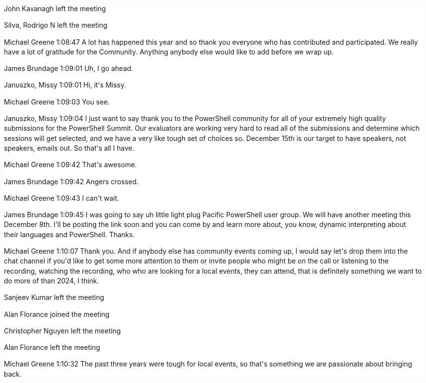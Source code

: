 John Kavanagh left the meeting

Silva, Rodrigo N left the meeting

Michael Greene   1:08:47
A lot has happened this year and so thank you everyone who has contributed and participated.
We really have a lot of gratitude for the Community.
Anything anybody else would like to add before we wrap up.

James Brundage   1:09:01
Uh, I go ahead.

Januszko, Missy   1:09:01
Hi, it's Missy.

Michael Greene   1:09:03
You see.

Januszko, Missy   1:09:04
I just want to say thank you to the PowerShell community for all of your extremely high quality submissions for the PowerShell Summit.
Our evaluators are working very hard to read all of the submissions and determine which sessions will get selected, and we have a very like tough set of choices so.
December 15th is our target to have speakers, not speakers, emails out.
So that's all I have.

Michael Greene   1:09:42
That's awesome.

James Brundage   1:09:42
Angers crossed.

Michael Greene   1:09:43
I can't wait.

James Brundage   1:09:45
I was going to say uh little light plug Pacific PowerShell user group.
We will have another meeting this December 8th.
I'll be posting the link soon and you can come by and learn more about, you know, dynamic interpreting about their languages and PowerShell.
Thanks.

Michael Greene   1:10:07
Thank you.
And if anybody else has community events coming up, I would say let's drop them into the chat channel if you'd like to get some more attention to them or invite people who might be on the call or listening to the recording, watching the recording, who who are looking for a local events, they can attend, that is definitely something we want to do more of than 2024, I think.

Sanjeev Kumar left the meeting

Alan Florance joined the meeting

Christopher Nguyen left the meeting

Alan Florance left the meeting

Michael Greene   1:10:32
The past three years were tough for local events, so that's something we are passionate about bringing back.
